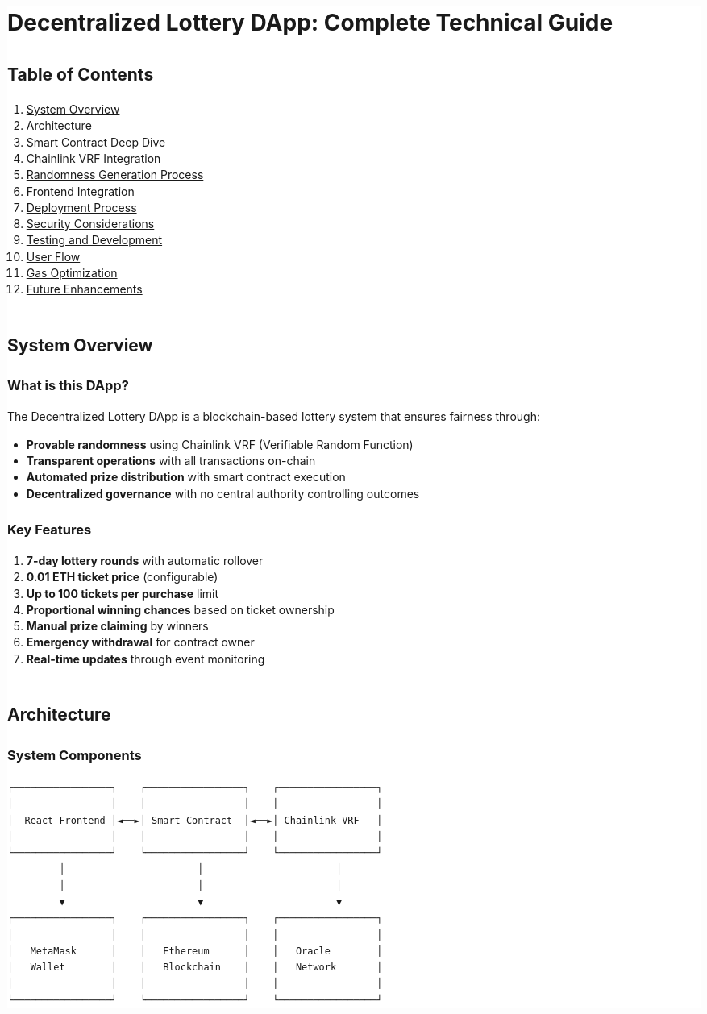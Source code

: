 # Decentralized Lottery DApp: Complete Technical Guide

## Table of Contents
1. [System Overview](#system-overview)
2. [Architecture](#architecture)
3. [Smart Contract Deep Dive](#smart-contract-deep-dive)
4. [Chainlink VRF Integration](#chainlink-vrf-integration)
5. [Randomness Generation Process](#randomness-generation-process)
6. [Frontend Integration](#frontend-integration)
7. [Deployment Process](#deployment-process)
8. [Security Considerations](#security-considerations)
9. [Testing and Development](#testing-and-development)
10. [User Flow](#user-flow)
11. [Gas Optimization](#gas-optimization)
12. [Future Enhancements](#future-enhancements)

---

## System Overview

### What is this DApp?

The Decentralized Lottery DApp is a blockchain-based lottery system that ensures fairness through:
- **Provable randomness** using Chainlink VRF (Verifiable Random Function)
- **Transparent operations** with all transactions on-chain
- **Automated prize distribution** with smart contract execution
- **Decentralized governance** with no central authority controlling outcomes

### Key Features

1. **7-day lottery rounds** with automatic rollover
2. **0.01 ETH ticket price** (configurable)
3. **Up to 100 tickets per purchase** limit
4. **Proportional winning chances** based on ticket ownership
5. **Manual prize claiming** by winners
6. **Emergency withdrawal** for contract owner
7. **Real-time updates** through event monitoring

---

## Architecture

### System Components

```
┌─────────────────┐    ┌─────────────────┐    ┌─────────────────┐
│                 │    │                 │    │                 │
│  React Frontend │◄──►│ Smart Contract  │◄──►│ Chainlink VRF   │
│                 │    │                 │    │                 │
└─────────────────┘    └─────────────────┘    └─────────────────┘
         │                       │                       │
         │                       │                       │
         ▼                       ▼                       ▼
┌─────────────────┐    ┌─────────────────┐    ┌─────────────────┐
│                 │    │                 │    │                 │
│   MetaMask      │    │   Ethereum      │    │   Oracle        │
│   Wallet        │    │   Blockchain    │    │   Network       │
│                 │    │                 │    │                 │
└─────────────────┘    └─────────────────┘    └─────────────────┘
```
